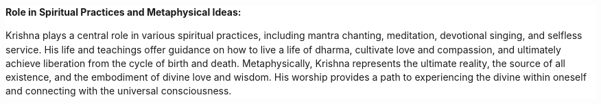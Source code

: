 **Role in Spiritual Practices and Metaphysical Ideas:**

Krishna plays a central role in various spiritual practices, including mantra chanting, meditation, devotional singing, and selfless service. His life and teachings offer guidance on how to live a life of dharma, cultivate love and compassion, and ultimately achieve liberation from the cycle of birth and death. Metaphysically, Krishna represents the ultimate reality, the source of all existence, and the embodiment of divine love and wisdom. His worship provides a path to experiencing the divine within oneself and connecting with the universal consciousness.

